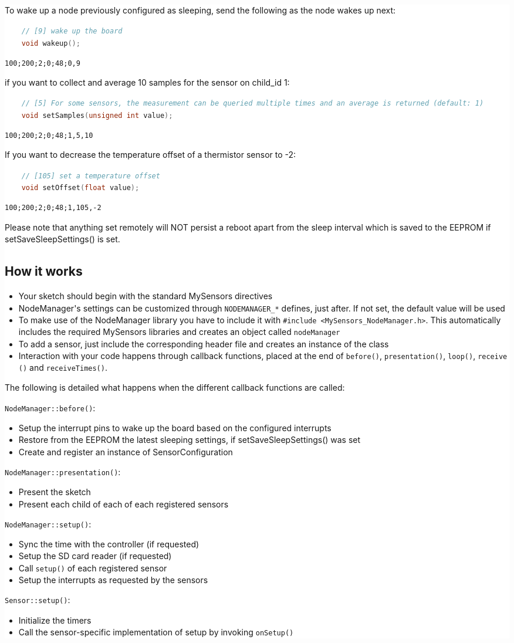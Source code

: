 To wake up a node previously configured as sleeping, send the following as the node wakes up next:
~~~c
    // [9] wake up the board
    void wakeup();
~~~
`100;200;2;0;48;0,9`

if you want to collect and average 10 samples for the sensor on child_id 1:
~~~c
    // [5] For some sensors, the measurement can be queried multiple times and an average is returned (default: 1)
    void setSamples(unsigned int value);
~~~
`100;200;2;0;48;1,5,10`

If you want to decrease the temperature offset of a thermistor sensor to -2:
~~~c
    // [105] set a temperature offset
    void setOffset(float value);
~~~
`100;200;2;0;48;1,105,-2`

Please note that anything set remotely will NOT persist a reboot apart from the sleep interval which is saved to the EEPROM if setSaveSleepSettings() is set.

## How it works

* Your sketch should begin with the standard MySensors directives
* NodeManager's settings can be customized through `NODEMANAGER_*` defines, just after. If not set, the default value will be used
* To make use of the NodeManager library you have to include it with `#include <MySensors_NodeManager.h>`. This automatically includes the required MySensors libraries and creates an object called `nodeManager`
* To add a sensor, just include the corresponding header file and creates an instance of the class
* Interaction with your code happens through callback functions, placed at the end of `before()`, `presentation()`, `loop()`, `receive()` and `receiveTimes()`.

The following is detailed what happens when the different callback functions are called:

`NodeManager::before()`:
* Setup the interrupt pins to wake up the board based on the configured interrupts
* Restore from the EEPROM the latest sleeping settings, if setSaveSleepSettings() was set
* Create and register an instance of SensorConfiguration

`NodeManager::presentation()`:
* Present the sketch
* Present each child of each of each registered sensors

`NodeManager::setup()`:
* Sync the time with the controller (if requested)
* Setup the SD card reader (if requested)
* Call `setup()` of each registered sensor
* Setup the interrupts as requested by the sensors

`Sensor::setup()`:
* Initialize the timers
* Call the sensor-specific implementation of setup by invoking `onSetup()`
